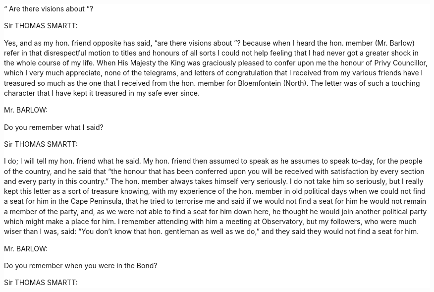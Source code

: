 <p>&#x201C; Are there visions about &#x201D;?</p>

</speech>

<speech by="#thomas_smartt">

<from>Sir <person refersTo="hansard_za">THOMAS SMARTT</person>:</from>

<p>Yes, and as my hon. friend opposite has said, &#x201C;are there visions about &#x201D;? because when I heard the hon. member (Mr. Barlow) refer in that disrespectful motion to titles and honours of all sorts I could not help feeling that I had never got a greater shock in the whole course of my life. When His Majesty the King was graciously pleased to confer upon me the honour of Privy Councillor, which I very much appreciate, none of the telegrams, and letters of congratulation that I received from my various friends have I treasured so much as the one that I received from the hon. member for Bloemfontein (North). The letter was of such a touching character that I have kept it treasured in my safe ever since.</p>

</speech>

<speech by="#barlow">

<from>Mr. <person refersTo="hansard_za">BARLOW</person>:</from>

<p>Do you remember what I said?</p>

</speech>

<speech by="#thomas_smartt">

<from>Sir <person refersTo="hansard_za">THOMAS SMARTT</person>:</from>

<p>I do; I will tell my hon. friend what he said. My hon. friend then assumed to speak as he assumes to speak to-day, for the people of the country, and he said that &#x201C;the honour that has been conferred upon you will be received with satisfaction by every section and every party in this country.&#x201D; The hon. member always takes himself very seriously. I do not take him so seriously, but I really kept this letter as a sort of treasure knowing, with my experience of the hon. member in old political days when we could not find a seat for him in the Cape Peninsula, that he tried to terrorise me and said if we would not find a seat for him he would not remain a member of the party, and, as we were not able to find a seat for him down here, he thought he would join another political party which might make a place for him. I remember attending with him a meeting at Observatory, but my followers, who were much wiser than I was, said: &#x201C;You don&#x2019;t know that hon. gentleman as well as we do,&#x201D; and they said they would not find a seat for him.</p>

</speech>

<speech by="#barlow">

<from>Mr. <person refersTo="hansard_za">BARLOW</person>:</from>

<p>Do you remember when you were in the Bond?</p>

</speech>

<speech by="#thomas_smartt">

<from>Sir <person refersTo="hansard_za">THOMAS SMARTT</person>:</from>
